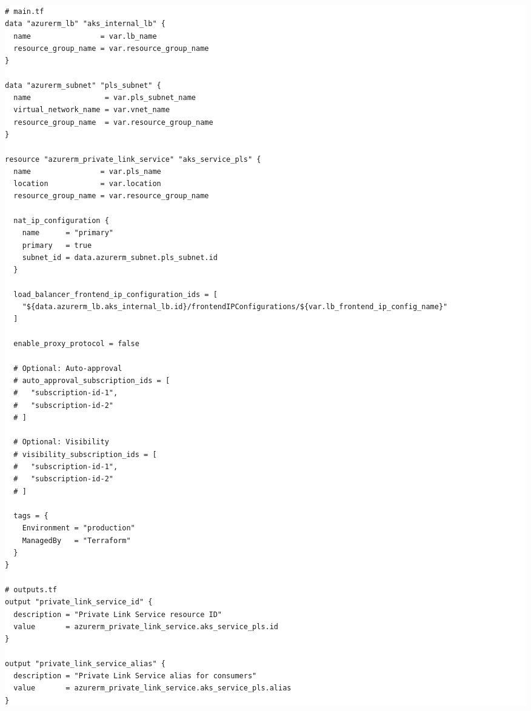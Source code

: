 ```hcl
# main.tf
data "azurerm_lb" "aks_internal_lb" {
  name                = var.lb_name
  resource_group_name = var.resource_group_name
}

data "azurerm_subnet" "pls_subnet" {
  name                 = var.pls_subnet_name
  virtual_network_name = var.vnet_name
  resource_group_name  = var.resource_group_name
}

resource "azurerm_private_link_service" "aks_service_pls" {
  name                = var.pls_name
  location            = var.location
  resource_group_name = var.resource_group_name

  nat_ip_configuration {
    name      = "primary"
    primary   = true
    subnet_id = data.azurerm_subnet.pls_subnet.id
  }

  load_balancer_frontend_ip_configuration_ids = [
    "${data.azurerm_lb.aks_internal_lb.id}/frontendIPConfigurations/${var.lb_frontend_ip_config_name}"
  ]

  enable_proxy_protocol = false

  # Optional: Auto-approval
  # auto_approval_subscription_ids = [
  #   "subscription-id-1",
  #   "subscription-id-2"
  # ]

  # Optional: Visibility
  # visibility_subscription_ids = [
  #   "subscription-id-1",
  #   "subscription-id-2"
  # ]

  tags = {
    Environment = "production"
    ManagedBy   = "Terraform"
  }
}

# outputs.tf
output "private_link_service_id" {
  description = "Private Link Service resource ID"
  value       = azurerm_private_link_service.aks_service_pls.id
}

output "private_link_service_alias" {
  description = "Private Link Service alias for consumers"
  value       = azurerm_private_link_service.aks_service_pls.alias
}
```

